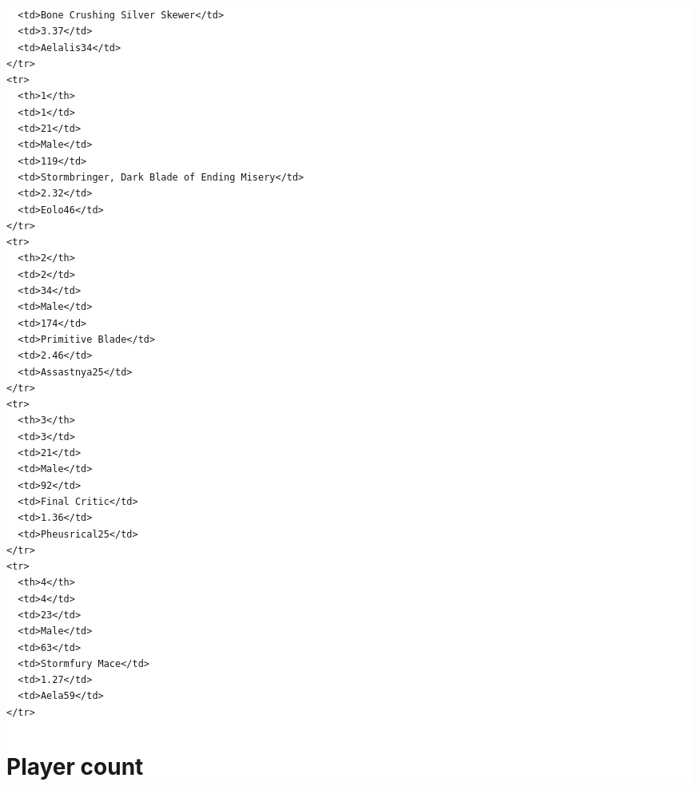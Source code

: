       <td>Bone Crushing Silver Skewer</td>
      <td>3.37</td>
      <td>Aelalis34</td>
    </tr>
    <tr>
      <th>1</th>
      <td>1</td>
      <td>21</td>
      <td>Male</td>
      <td>119</td>
      <td>Stormbringer, Dark Blade of Ending Misery</td>
      <td>2.32</td>
      <td>Eolo46</td>
    </tr>
    <tr>
      <th>2</th>
      <td>2</td>
      <td>34</td>
      <td>Male</td>
      <td>174</td>
      <td>Primitive Blade</td>
      <td>2.46</td>
      <td>Assastnya25</td>
    </tr>
    <tr>
      <th>3</th>
      <td>3</td>
      <td>21</td>
      <td>Male</td>
      <td>92</td>
      <td>Final Critic</td>
      <td>1.36</td>
      <td>Pheusrical25</td>
    </tr>
    <tr>
      <th>4</th>
      <td>4</td>
      <td>23</td>
      <td>Male</td>
      <td>63</td>
      <td>Stormfury Mace</td>
      <td>1.27</td>
      <td>Aela59</td>
    </tr>
  </tbody>
</table>
</div>



# Player count
